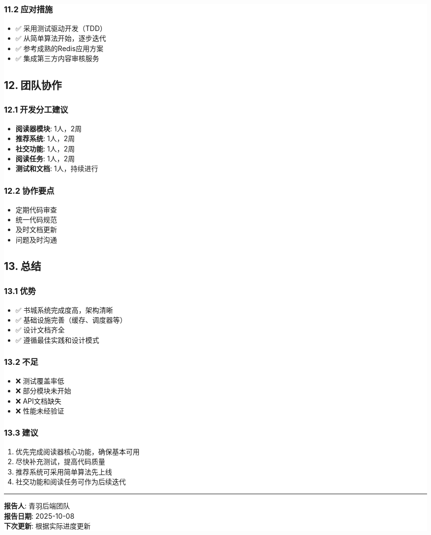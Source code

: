 ### 11.2 应对措施
- ✅ 采用测试驱动开发（TDD）
- ✅ 从简单算法开始，逐步迭代
- ✅ 参考成熟的Redis应用方案
- ✅ 集成第三方内容审核服务

## 12. 团队协作

### 12.1 开发分工建议
- **阅读器模块**: 1人，2周
- **推荐系统**: 1人，2周
- **社交功能**: 1人，2周
- **阅读任务**: 1人，2周
- **测试和文档**: 1人，持续进行

### 12.2 协作要点
- 定期代码审查
- 统一代码规范
- 及时文档更新
- 问题及时沟通

## 13. 总结

### 13.1 优势
- ✅ 书城系统完成度高，架构清晰
- ✅ 基础设施完善（缓存、调度器等）
- ✅ 设计文档齐全
- ✅ 遵循最佳实践和设计模式

### 13.2 不足
- ❌ 测试覆盖率低
- ❌ 部分模块未开始
- ❌ API文档缺失
- ❌ 性能未经验证

### 13.3 建议
1. 优先完成阅读器核心功能，确保基本可用
2. 尽快补充测试，提高代码质量
3. 推荐系统可采用简单算法先上线
4. 社交功能和阅读任务可作为后续迭代

---

**报告人**: 青羽后端团队  
**报告日期**: 2025-10-08  
**下次更新**: 根据实际进度更新

